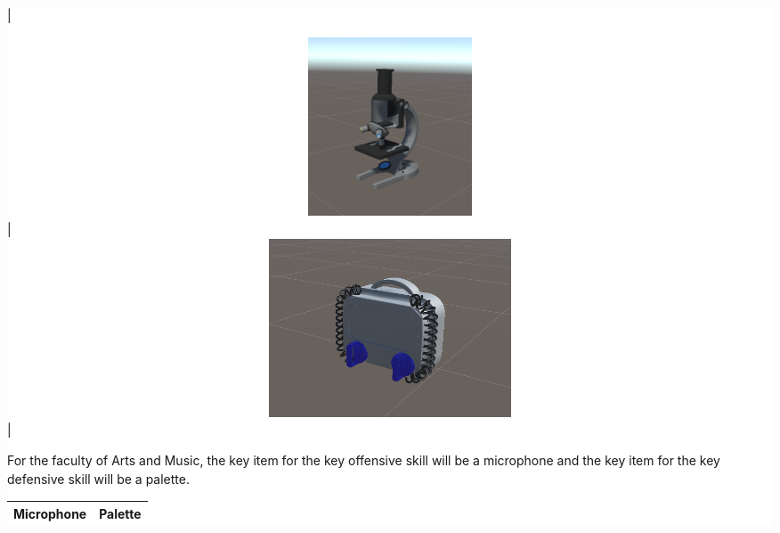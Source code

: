 | <div align="center"><img src="Images/gdd/levels-and-world-design/items-9.png" height="200"/></div> | <div align="center"><img src="Images/gdd/levels-and-world-design/items-10.png" height="200"/></div> |

For the faculty of Arts and Music, the key item for the key offensive skill will be a microphone and the key item for the key defensive skill will be a palette.

| Microphone | Palette |
| --- | --- |